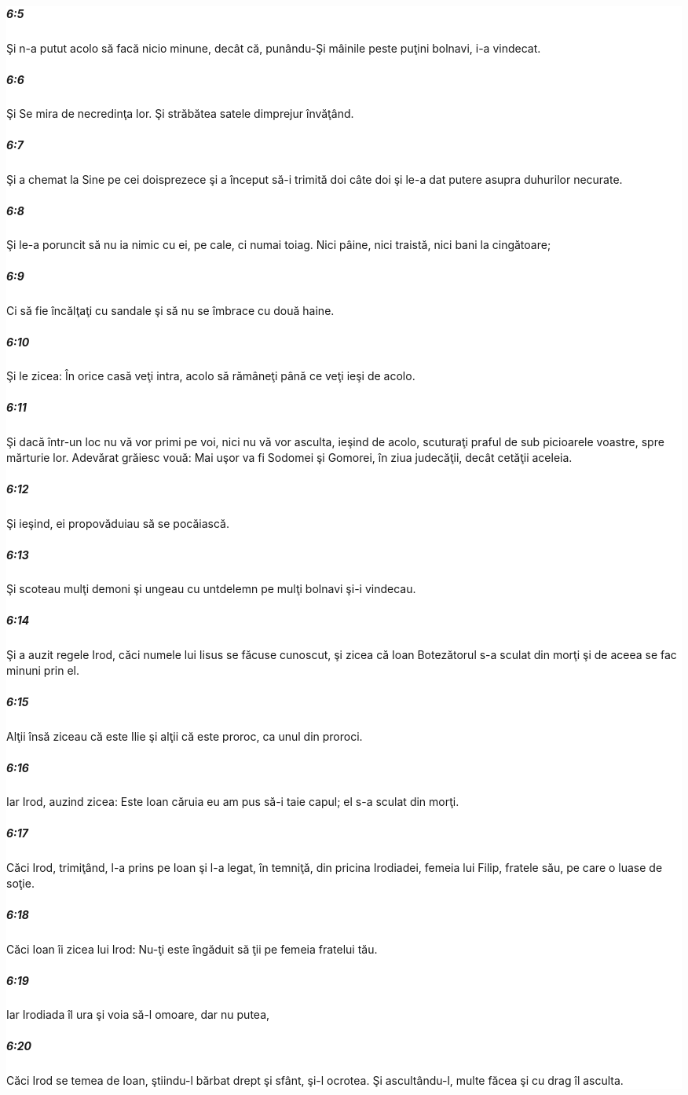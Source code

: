 ##### 6:5
Şi n-a putut acolo să facă nicio minune, decât că, punându-Şi mâinile peste puţini bolnavi, i-a vindecat.

##### 6:6
Şi Se mira de necredinţa lor. Şi străbătea satele dimprejur învăţând.

##### 6:7
Şi a chemat la Sine pe cei doisprezece şi a început să-i trimită doi câte doi şi le-a dat putere asupra duhurilor necurate.

##### 6:8
Şi le-a poruncit să nu ia nimic cu ei, pe cale, ci numai toiag. Nici pâine, nici traistă, nici bani la cingătoare;

##### 6:9
Ci să fie încălţaţi cu sandale şi să nu se îmbrace cu două haine.

##### 6:10
Şi le zicea: În orice casă veţi intra, acolo să rămâneţi până ce veţi ieşi de acolo.

##### 6:11
Şi dacă într-un loc nu vă vor primi pe voi, nici nu vă vor asculta, ieşind de acolo, scuturaţi praful de sub picioarele voastre, spre mărturie lor. Adevărat grăiesc vouă: Mai uşor va fi Sodomei şi Gomorei, în ziua judecăţii, decât cetăţii aceleia.

##### 6:12
Şi ieşind, ei propovăduiau să se pocăiască.

##### 6:13
Şi scoteau mulţi demoni şi ungeau cu untdelemn pe mulţi bolnavi şi-i vindecau.

##### 6:14
Şi a auzit regele Irod, căci numele lui Iisus se făcuse cunoscut, şi zicea că Ioan Botezătorul s-a sculat din morţi şi de aceea se fac minuni prin el.

##### 6:15
Alţii însă ziceau că este Ilie şi alţii că este proroc, ca unul din proroci.

##### 6:16
Iar Irod, auzind zicea: Este Ioan căruia eu am pus să-i taie capul; el s-a sculat din morţi.

##### 6:17
Căci Irod, trimiţând, l-a prins pe Ioan şi l-a legat, în temniţă, din pricina Irodiadei, femeia lui Filip, fratele său, pe care o luase de soţie.

##### 6:18
Căci Ioan îi zicea lui Irod: Nu-ţi este îngăduit să ţii pe femeia fratelui tău.

##### 6:19
Iar Irodiada îl ura şi voia să-l omoare, dar nu putea,

##### 6:20
Căci Irod se temea de Ioan, ştiindu-l bărbat drept şi sfânt, şi-l ocrotea. Şi ascultându-l, multe făcea şi cu drag îl asculta.
